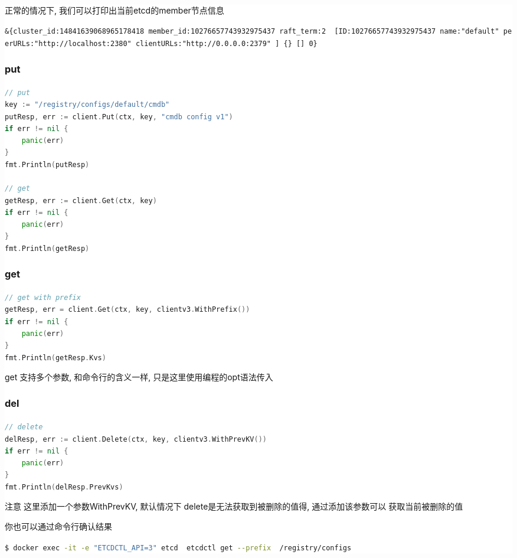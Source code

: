 正常的情况下, 我们可以打印出当前etcd的member节点信息
```
&{cluster_id:14841639068965178418 member_id:10276657743932975437 raft_term:2  [ID:10276657743932975437 name:"default" peerURLs:"http://localhost:2380" clientURLs:"http://0.0.0.0:2379" ] {} [] 0}
```

### put

```go
// put
key := "/registry/configs/default/cmdb"
putResp, err := client.Put(ctx, key, "cmdb config v1")
if err != nil {
	panic(err)
}
fmt.Println(putResp)

// get
getResp, err := client.Get(ctx, key)
if err != nil {
	panic(err)
}
fmt.Println(getResp)
```

### get

```go
// get with prefix
getResp, err = client.Get(ctx, key, clientv3.WithPrefix())
if err != nil {
    panic(err)
}
fmt.Println(getResp.Kvs)
```

get 支持多个参数, 和命令行的含义一样, 只是这里使用编程的opt语法传入

### del

```go
// delete
delResp, err := client.Delete(ctx, key, clientv3.WithPrevKV())
if err != nil {
    panic(err)
}
fmt.Println(delResp.PrevKvs)
```
注意 这里添加一个参数WithPrevKV, 默认情况下 delete是无法获取到被删除的值得, 通过添加该参数可以 获取当前被删除的值

你也可以通过命令行确认结果
```sh
$ docker exec -it -e "ETCDCTL_API=3" etcd  etcdctl get --prefix  /registry/configs
```
